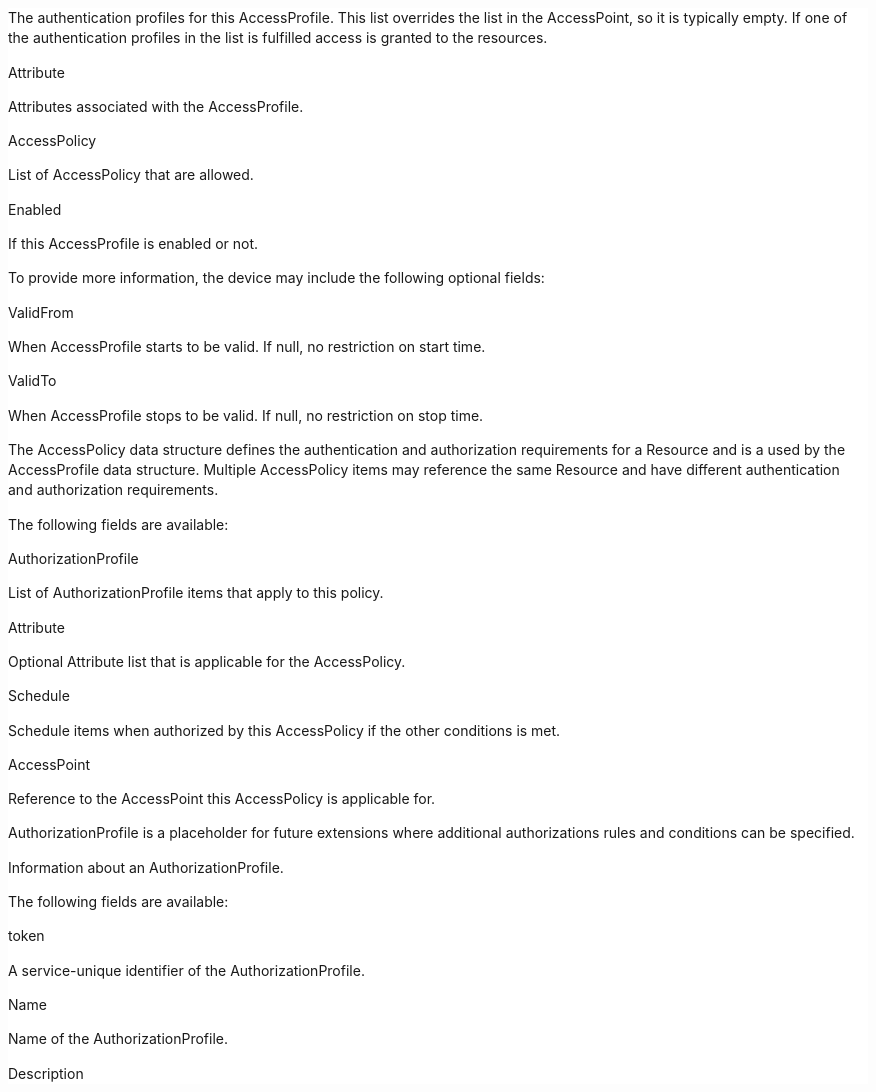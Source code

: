 The authentication profiles for this AccessProfile. This list overrides the list in the AccessPoint, so it is typically empty. If one of the authentication profiles in the list is fulfilled access is granted to the resources.

Attribute

Attributes associated with the AccessProfile.

AccessPolicy

List of AccessPolicy that are allowed.

Enabled

If this AccessProfile is enabled or not.

To provide more information, the device may include the following optional fields:

ValidFrom

When AccessProfile starts to be valid. If null, no restriction on start time.

ValidTo

When AccessProfile stops to be valid. If null, no restriction on stop time.

The AccessPolicy data structure defines the authentication and authorization requirements for a Resource and is a used by the AccessProfile data structure. Multiple AccessPolicy items may reference the same Resource and have different authentication and authorization requirements.

The following fields are available:

AuthorizationProfile

List of AuthorizationProfile items that apply to this policy.

Attribute

Optional Attribute list that is applicable for the AccessPolicy.

Schedule

Schedule items when authorized by this AccessPolicy if the other conditions is met.

AccessPoint

Reference to the AccessPoint this AccessPolicy is applicable for.

AuthorizationProfile is a placeholder for future extensions where additional authorizations rules and conditions can be specified.

Information about an AuthorizationProfile.

The following fields are available:

token

A service-unique identifier of the AuthorizationProfile.

Name

Name of the AuthorizationProfile.

Description

